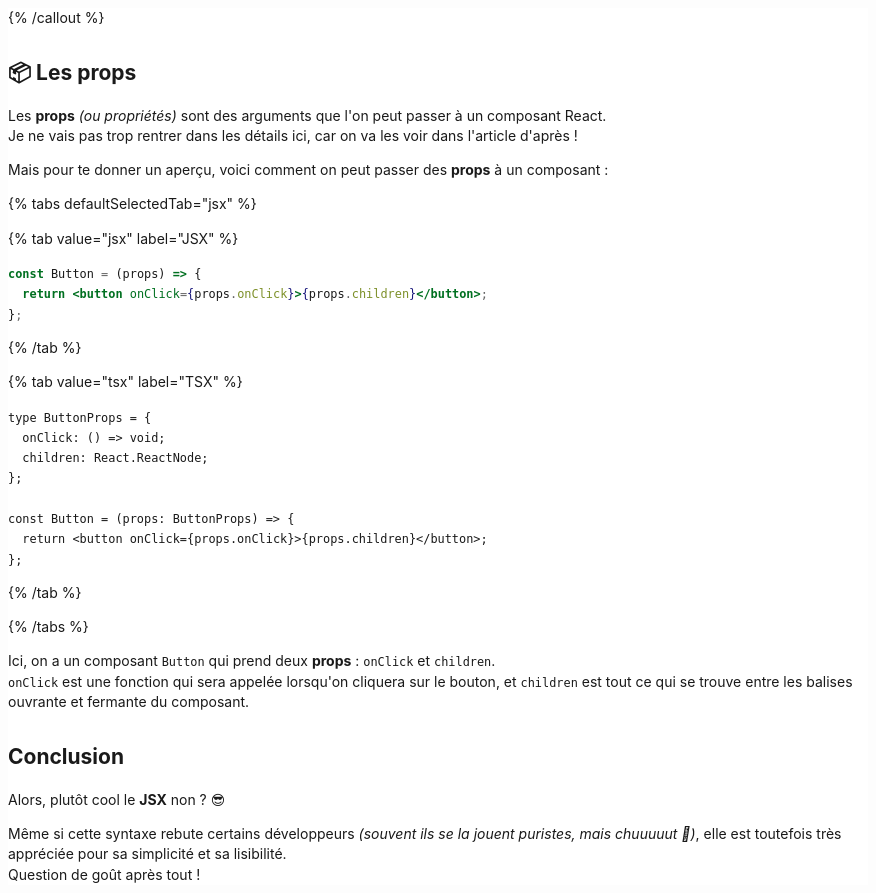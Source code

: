 {% /callout %}

## 📦 Les props

Les **props** _(ou propriétés)_ sont des arguments que l'on peut passer à un composant React.  
Je ne vais pas trop rentrer dans les détails ici, car on va les voir dans l'article d'après !

Mais pour te donner un aperçu, voici comment on peut passer des **props** à un composant :

{% tabs defaultSelectedTab="jsx" %}

{% tab value="jsx" label="JSX" %}

```jsx
const Button = (props) => {
  return <button onClick={props.onClick}>{props.children}</button>;
};
```

{% /tab %}

{% tab value="tsx" label="TSX" %}

```tsx
type ButtonProps = {
  onClick: () => void;
  children: React.ReactNode;
};

const Button = (props: ButtonProps) => {
  return <button onClick={props.onClick}>{props.children}</button>;
};
```

{% /tab %}

{% /tabs %}

Ici, on a un composant `Button` qui prend deux **props** : `onClick` et `children`.  
`onClick` est une fonction qui sera appelée lorsqu'on cliquera sur le bouton, et `children` est tout ce qui se trouve entre les balises ouvrante et fermante du composant.

## Conclusion

Alors, plutôt cool le **JSX** non ? 😎

Même si cette syntaxe rebute certains développeurs _(souvent ils se la jouent puristes, mais chuuuuut 🤫)_, elle est toutefois très appréciée pour sa simplicité et sa lisibilité.  
Question de goût après tout !
